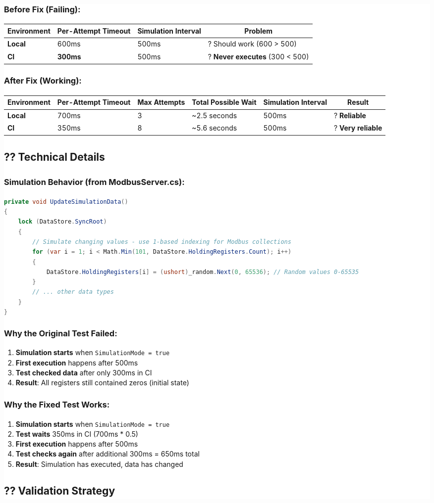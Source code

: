 ### **Before Fix (Failing):**
| Environment | Per-Attempt Timeout | Simulation Interval | Problem |
|-------------|---------------------|-------------------|---------|
| **Local** | 600ms | 500ms | ? Should work (600 > 500) |
| **CI** | **300ms** | 500ms | ? **Never executes** (300 < 500) |

### **After Fix (Working):**
| Environment | Per-Attempt Timeout | Max Attempts | Total Possible Wait | Simulation Interval | Result |
|-------------|---------------------|--------------|-------------------|-------------------|--------|
| **Local** | 700ms | 3 | ~2.5 seconds | 500ms | ? **Reliable** |
| **CI** | 350ms | 8 | ~5.6 seconds | 500ms | ? **Very reliable** |

## **?? Technical Details**

### **Simulation Behavior (from ModbusServer.cs):**
```csharp
private void UpdateSimulationData()
{
    lock (DataStore.SyncRoot)
    {
        // Simulate changing values - use 1-based indexing for Modbus collections
        for (var i = 1; i < Math.Min(101, DataStore.HoldingRegisters.Count); i++)
        {
            DataStore.HoldingRegisters[i] = (ushort)_random.Next(0, 65536); // Random values 0-65535
        }
        // ... other data types
    }
}
```

### **Why the Original Test Failed:**
1. **Simulation starts** when `SimulationMode = true`
2. **First execution** happens after 500ms
3. **Test checked data** after only 300ms in CI
4. **Result**: All registers still contained zeros (initial state)

### **Why the Fixed Test Works:**
1. **Simulation starts** when `SimulationMode = true`
2. **Test waits** 350ms in CI (700ms * 0.5)
3. **First execution** happens after 500ms
4. **Test checks again** after additional 300ms = 650ms total
5. **Result**: Simulation has executed, data has changed

## **?? Validation Strategy**
